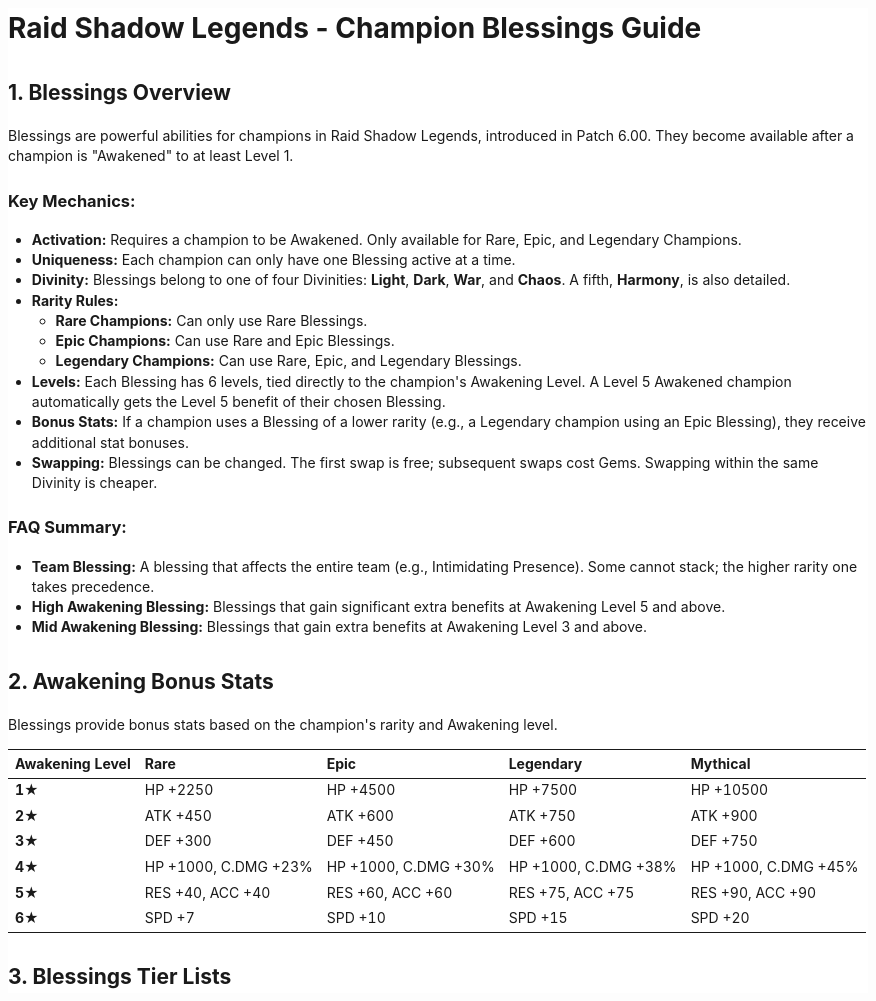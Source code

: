 # Raid Shadow Legends - Champion Blessings Guide

## 1. Blessings Overview

Blessings are powerful abilities for champions in Raid Shadow Legends, introduced in Patch 6.00. They become available after a champion is "Awakened" to at least Level 1.

### Key Mechanics:
- **Activation:** Requires a champion to be Awakened. Only available for Rare, Epic, and Legendary Champions.
- **Uniqueness:** Each champion can only have one Blessing active at a time.
- **Divinity:** Blessings belong to one of four Divinities: **Light**, **Dark**, **War**, and **Chaos**. A fifth, **Harmony**, is also detailed.
- **Rarity Rules:**
    - **Rare Champions:** Can only use Rare Blessings.
    - **Epic Champions:** Can use Rare and Epic Blessings.
    - **Legendary Champions:** Can use Rare, Epic, and Legendary Blessings.
- **Levels:** Each Blessing has 6 levels, tied directly to the champion's Awakening Level. A Level 5 Awakened champion automatically gets the Level 5 benefit of their chosen Blessing.
- **Bonus Stats:** If a champion uses a Blessing of a lower rarity (e.g., a Legendary champion using an Epic Blessing), they receive additional stat bonuses.
- **Swapping:** Blessings can be changed. The first swap is free; subsequent swaps cost Gems. Swapping within the same Divinity is cheaper.

### FAQ Summary:
- **Team Blessing:** A blessing that affects the entire team (e.g., Intimidating Presence). Some cannot stack; the higher rarity one takes precedence.
- **High Awakening Blessing:** Blessings that gain significant extra benefits at Awakening Level 5 and above.
- **Mid Awakening Blessing:** Blessings that gain extra benefits at Awakening Level 3 and above.

## 2. Awakening Bonus Stats

Blessings provide bonus stats based on the champion's rarity and Awakening level.

| Awakening Level | Rare | Epic | Legendary | Mythical |
| :--- | :--- | :--- | :--- | :--- |
| **1★** | HP +2250 | HP +4500 | HP +7500 | HP +10500 |
| **2★** | ATK +450 | ATK +600 | ATK +750 | ATK +900 |
| **3★** | DEF +300 | DEF +450 | DEF +600 | DEF +750 |
| **4★** | HP +1000, C.DMG +23% | HP +1000, C.DMG +30% | HP +1000, C.DMG +38% | HP +1000, C.DMG +45% |
| **5★** | RES +40, ACC +40 | RES +60, ACC +60 | RES +75, ACC +75 | RES +90, ACC +90 |
| **6★** | SPD +7 | SPD +10 | SPD +15 | SPD +20 |

## 3. Blessings Tier Lists
